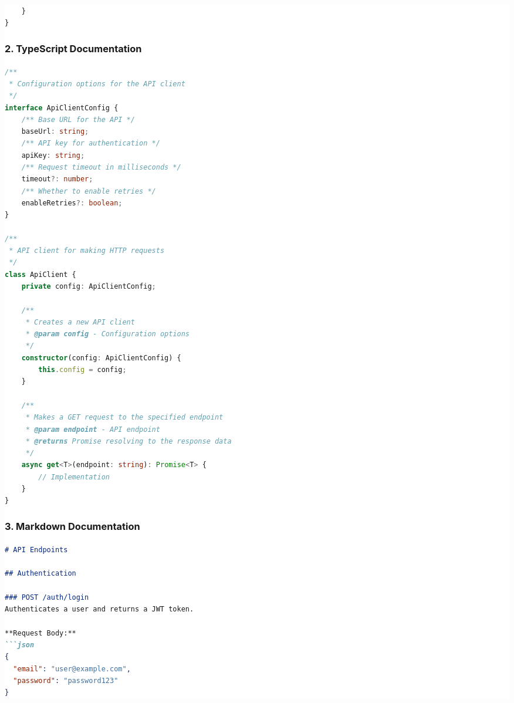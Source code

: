 ```javascript
    }
}
```

### 2. TypeScript Documentation
```typescript
/**
 * Configuration options for the API client
 */
interface ApiClientConfig {
    /** Base URL for the API */
    baseUrl: string;
    /** API key for authentication */
    apiKey: string;
    /** Request timeout in milliseconds */
    timeout?: number;
    /** Whether to enable retries */
    enableRetries?: boolean;
}

/**
 * API client for making HTTP requests
 */
class ApiClient {
    private config: ApiClientConfig;

    /**
     * Creates a new API client
     * @param config - Configuration options
     */
    constructor(config: ApiClientConfig) {
        this.config = config;
    }

    /**
     * Makes a GET request to the specified endpoint
     * @param endpoint - API endpoint
     * @returns Promise resolving to the response data
     */
    async get<T>(endpoint: string): Promise<T> {
        // Implementation
    }
}
```

### 3. Markdown Documentation
```markdown
# API Endpoints

## Authentication

### POST /auth/login
Authenticates a user and returns a JWT token.

**Request Body:**
```json
{
  "email": "user@example.com",
  "password": "password123"
}
```
